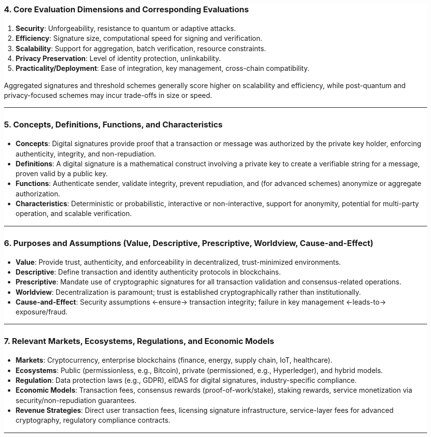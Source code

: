 
### 4. Core Evaluation Dimensions and Corresponding Evaluations

1. **Security**: Unforgeability, resistance to quantum or adaptive attacks.
2. **Efficiency**: Signature size, computational speed for signing and verification.
3. **Scalability**: Support for aggregation, batch verification, resource constraints.
4. **Privacy Preservation**: Level of identity protection, unlinkability.
5. **Practicality/Deployment**: Ease of integration, key management, cross-chain compatibility.

Aggregated signatures and threshold schemes generally score higher on scalability and efficiency, while post-quantum and privacy-focused schemes may incur trade-offs in size or speed.

---

### 5. Concepts, Definitions, Functions, and Characteristics

- **Concepts**: Digital signatures provide proof that a transaction or message was authorized by the private key holder, enforcing authenticity, integrity, and non-repudiation.
- **Definitions**: A digital signature is a mathematical construct involving a private key to create a verifiable string for a message, proven valid by a public key.
- **Functions**: Authenticate sender, validate integrity, prevent repudiation, and (for advanced schemes) anonymize or aggregate authorization.
- **Characteristics**: Deterministic or probabilistic, interactive or non-interactive, support for anonymity, potential for multi-party operation, and scalable verification.

---

### 6. Purposes and Assumptions (Value, Descriptive, Prescriptive, Worldview, Cause-and-Effect)

- **Value**: Provide trust, authenticity, and enforceability in decentralized, trust-minimized environments.
- **Descriptive**: Define transaction and identity authenticity protocols in blockchains.
- **Prescriptive**: Mandate use of cryptographic signatures for all transaction validation and consensus-related operations.
- **Worldview**: Decentralization is paramount; trust is established cryptographically rather than institutionally.
- **Cause-and-Effect**: Security assumptions <-ensure-> transaction integrity; failure in key management <-leads-to-> exposure/fraud.

---

### 7. Relevant Markets, Ecosystems, Regulations, and Economic Models

- **Markets**: Cryptocurrency, enterprise blockchains (finance, energy, supply chain, IoT, healthcare).
- **Ecosystems**: Public (permissionless, e.g., Bitcoin), private (permissioned, e.g., Hyperledger), and hybrid models.
- **Regulation**: Data protection laws (e.g., GDPR), eIDAS for digital signatures, industry-specific compliance.
- **Economic Models**: Transaction fees, consensus rewards (proof-of-work/stake), staking rewards, service monetization via security/non-repudiation guarantees.
- **Revenue Strategies**: Direct user transaction fees, licensing signature infrastructure, service-layer fees for advanced cryptography, regulatory compliance contracts.

---